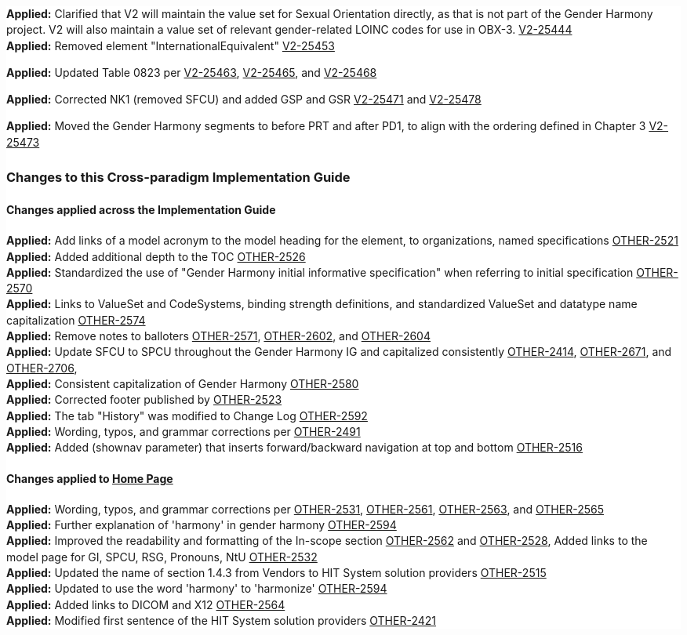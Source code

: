**Applied:** Clarified that V2 will maintain the value set for Sexual Orientation directly, as that is not part of the Gender Harmony project. V2 will also maintain a value set of relevant gender-related LOINC codes for use in OBX-3. [V2-25444](https://jira.hl7.org/browse/V2-25444)<br>
**Applied:** Removed element "InternationalEquivalent" [V2-25453](https://jira.hl7.org/browse/V2-25453)<br>

**Applied:** Updated Table 0823 per 
[V2-25463](https://jira.hl7.org/browse/V2-25463), 
[V2-25465](https://jira.hl7.org/browse/V2-25465), and
[V2-25468](https://jira.hl7.org/browse/V2-25468)<br>

**Applied:** Corrected NK1 (removed SFCU) and added GSP and GSR [V2-25471](https://jira.hl7.org/browse/V2-25471) and [V2-25478](https://jira.hl7.org/browse/V2-25478)<br>

**Applied:** Moved the Gender Harmony segments to before PRT and after PD1, to align with the ordering defined in Chapter 3 [V2-25473](https://jira.hl7.org/browse/V2-25473)<br>


### Changes to this Cross-paradigm Implementation Guide
#### Changes applied across the Implementation Guide
**Applied:** Add links of a model acronym to the model heading for the element, to organizations, named specifications [OTHER-2521](https://jira.hl7.org/browse/OTHER-2521)<br>
**Applied:** Added additional depth to the TOC [OTHER-2526](https://jira.hl7.org/browse/OTHER-2526)<br>
**Applied:** Standardized the use of "Gender Harmony initial informative specification" when referring to initial specification [OTHER-2570](https://jira.hl7.org/browse/OTHER-2570)<br>
**Applied:** Links to ValueSet and CodeSystems, binding strength definitions, and standardized ValueSet and datatype name capitalization [OTHER-2574](https://jira.hl7.org/browse/OTHER-2574)<br>
**Applied:** Remove notes to balloters [OTHER-2571](https://jira.hl7.org/browse/OTHER-2571), [OTHER-2602](https://jira.hl7.org/browse/OTHER-2602), and [OTHER-2604](https://jira.hl7.org/browse/OTHER-2604)<br>
**Applied:** Update SFCU to SPCU throughout the Gender Harmony IG and capitalized consistently
[OTHER-2414](https://jira.hl7.org/browse/OTHER-2414), 
[OTHER-2671](https://jira.hl7.org/browse/OTHER-2671), and 
[OTHER-2706](https://jira.hl7.org/browse/OTHER-2706), <br>
**Applied:** Consistent capitalization of Gender Harmony [OTHER-2580](https://jira.hl7.org/browse/OTHER-2580)<br>
**Applied:** Corrected footer published by [OTHER-2523](https://jira.hl7.org/browse/OTHER-2523)<br>
**Applied:** The tab "History" was modified to Change Log [OTHER-2592](https://jira.hl7.org/browse/OTHER-2592)<br>
**Applied:** Wording, typos, and grammar corrections per [OTHER-2491](https://jira.hl7.org/browse/OTHER-2491)<br>
**Applied:** Added (shownav parameter) that inserts forward/backward navigation at top and bottom [OTHER-2516](https://jira.hl7.org/browse/OTHER-2516)<br>


#### Changes applied to [Home Page](https://build.fhir.org/ig/HL7/fhir-gender-harmony/index.html#home)
**Applied:** Wording, typos, and grammar corrections per [OTHER-2531](https://jira.hl7.org/browse/OTHER-2531), [OTHER-2561](https://jira.hl7.org/browse/OTHER-2561), [OTHER-2563](https://jira.hl7.org/browse/OTHER-2563), and [OTHER-2565](https://jira.hl7.org/browse/OTHER-2565)<br>
**Applied:** Further explanation of 'harmony' in gender harmony [OTHER-2594](https://jira.hl7.org/browse/OTHER-2594)<br>
**Applied:** Improved the readability and formatting of the In-scope section [OTHER-2562](https://jira.hl7.org/browse/OTHER-2562) and [OTHER-2528](https://jira.hl7.org/browse/OTHER-2528), Added links to the model page for GI, SPCU, RSG, Pronouns, NtU [OTHER-2532](https://jira.hl7.org/browse/OTHER-2532)<br>
**Applied:** Updated the name of section 1.4.3 from Vendors to HIT System solution providers [OTHER-2515](https://jira.hl7.org/browse/OTHER-2515)<br>
**Applied:** Updated to use the word 'harmony' to 'harmonize' [OTHER-2594](https://jira.hl7.org/browse/OTHER-2594)<br>
**Applied:** Added links to DICOM and X12 [OTHER-2564](https://jira.hl7.org/browse/OTHER-2564)<br> 
**Applied:** Modified first sentence of the HIT System solution providers [OTHER-2421](https://jira.hl7.org/browse/OTHER-2421)<br>